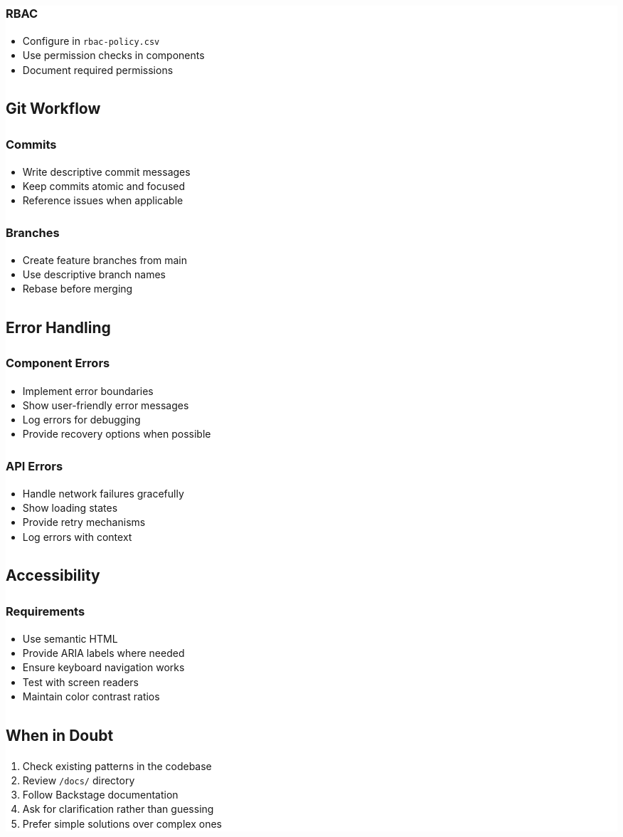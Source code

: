 ### RBAC

- Configure in `rbac-policy.csv`
- Use permission checks in components
- Document required permissions

## Git Workflow

### Commits

- Write descriptive commit messages
- Keep commits atomic and focused
- Reference issues when applicable

### Branches

- Create feature branches from main
- Use descriptive branch names
- Rebase before merging

## Error Handling

### Component Errors

- Implement error boundaries
- Show user-friendly error messages
- Log errors for debugging
- Provide recovery options when possible

### API Errors

- Handle network failures gracefully
- Show loading states
- Provide retry mechanisms
- Log errors with context

## Accessibility

### Requirements

- Use semantic HTML
- Provide ARIA labels where needed
- Ensure keyboard navigation works
- Test with screen readers
- Maintain color contrast ratios

## When in Doubt

1. Check existing patterns in the codebase
2. Review `/docs/` directory
3. Follow Backstage documentation
4. Ask for clarification rather than guessing
5. Prefer simple solutions over complex ones
